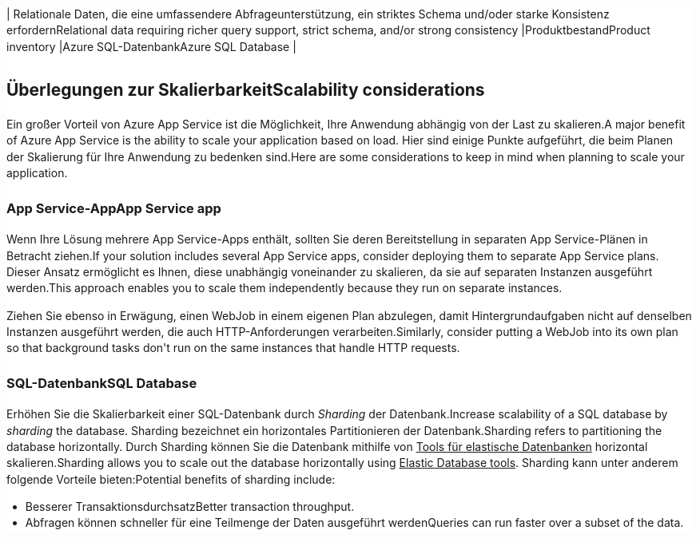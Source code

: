 | <span data-ttu-id="c1d95-192">Relationale Daten, die eine umfassendere Abfrageunterstützung, ein striktes Schema und/oder starke Konsistenz erfordern</span><span class="sxs-lookup"><span data-stu-id="c1d95-192">Relational data requiring richer query support, strict schema, and/or strong consistency</span></span> |<span data-ttu-id="c1d95-193">Produktbestand</span><span class="sxs-lookup"><span data-stu-id="c1d95-193">Product inventory</span></span> |<span data-ttu-id="c1d95-194">Azure SQL-Datenbank</span><span class="sxs-lookup"><span data-stu-id="c1d95-194">Azure SQL Database</span></span> |

## <a name="scalability-considerations"></a><span data-ttu-id="c1d95-195">Überlegungen zur Skalierbarkeit</span><span class="sxs-lookup"><span data-stu-id="c1d95-195">Scalability considerations</span></span>

<span data-ttu-id="c1d95-196">Ein großer Vorteil von Azure App Service ist die Möglichkeit, Ihre Anwendung abhängig von der Last zu skalieren.</span><span class="sxs-lookup"><span data-stu-id="c1d95-196">A major benefit of Azure App Service is the ability to scale your application based on load.</span></span> <span data-ttu-id="c1d95-197">Hier sind einige Punkte aufgeführt, die beim Planen der Skalierung für Ihre Anwendung zu bedenken sind.</span><span class="sxs-lookup"><span data-stu-id="c1d95-197">Here are some considerations to keep in mind when planning to scale your application.</span></span>

### <a name="app-service-app"></a><span data-ttu-id="c1d95-198">App Service-App</span><span class="sxs-lookup"><span data-stu-id="c1d95-198">App Service app</span></span>
<span data-ttu-id="c1d95-199">Wenn Ihre Lösung mehrere App Service-Apps enthält, sollten Sie deren Bereitstellung in separaten App Service-Plänen in Betracht ziehen.</span><span class="sxs-lookup"><span data-stu-id="c1d95-199">If your solution includes several App Service apps, consider deploying them to separate App Service plans.</span></span> <span data-ttu-id="c1d95-200">Dieser Ansatz ermöglicht es Ihnen, diese unabhängig voneinander zu skalieren, da sie auf separaten Instanzen ausgeführt werden.</span><span class="sxs-lookup"><span data-stu-id="c1d95-200">This approach enables you to scale them independently because they run on separate instances.</span></span> 

<span data-ttu-id="c1d95-201">Ziehen Sie ebenso in Erwägung, einen WebJob in einem eigenen Plan abzulegen, damit Hintergrundaufgaben nicht auf denselben Instanzen ausgeführt werden, die auch HTTP-Anforderungen verarbeiten.</span><span class="sxs-lookup"><span data-stu-id="c1d95-201">Similarly, consider putting a WebJob into its own plan so that background tasks don't run on the same instances that handle HTTP requests.</span></span>  

### <a name="sql-database"></a><span data-ttu-id="c1d95-202">SQL-Datenbank</span><span class="sxs-lookup"><span data-stu-id="c1d95-202">SQL Database</span></span>
<span data-ttu-id="c1d95-203">Erhöhen Sie die Skalierbarkeit einer SQL-Datenbank durch *Sharding* der Datenbank.</span><span class="sxs-lookup"><span data-stu-id="c1d95-203">Increase scalability of a SQL database by *sharding* the database.</span></span> <span data-ttu-id="c1d95-204">Sharding bezeichnet ein horizontales Partitionieren der Datenbank.</span><span class="sxs-lookup"><span data-stu-id="c1d95-204">Sharding refers to partitioning the database horizontally.</span></span> <span data-ttu-id="c1d95-205">Durch Sharding können Sie die Datenbank mithilfe von [Tools für elastische Datenbanken][sql-elastic] horizontal skalieren.</span><span class="sxs-lookup"><span data-stu-id="c1d95-205">Sharding allows you to scale out the database horizontally using [Elastic Database tools][sql-elastic].</span></span> <span data-ttu-id="c1d95-206">Sharding kann unter anderem folgende Vorteile bieten:</span><span class="sxs-lookup"><span data-stu-id="c1d95-206">Potential benefits of sharding include:</span></span>

- <span data-ttu-id="c1d95-207">Besserer Transaktionsdurchsatz</span><span class="sxs-lookup"><span data-stu-id="c1d95-207">Better transaction throughput.</span></span>
- <span data-ttu-id="c1d95-208">Abfragen können schneller für eine Teilmenge der Daten ausgeführt werden</span><span class="sxs-lookup"><span data-stu-id="c1d95-208">Queries can run faster over a subset of the data.</span></span>


[api-guidance]: ../../best-practices/api-design.md
[app-service-security]: /azure/app-service-web/web-sites-security
[app-service-web-app]: /azure/app-service-web/app-service-web-overview
[app-service-api-app]: /azure/app-service-api/app-service-api-apps-why-best-platform
[app-service-pricing]: https://azure.microsoft.com/pricing/details/app-service/
[azure-cdn]: https://azure.microsoft.com/services/cdn/
[azure-dns]: /azure/dns/dns-overview
[azure-redis]: https://azure.microsoft.com/services/cache/
[azure-search]: https://azure.microsoft.com/documentation/services/search/
[azure-search-scaling]: /azure/search/search-capacity-planning
[background-jobs]: ../../best-practices/background-jobs.md
[basic-web-app]: basic-web-app.md
[basic-web-app-scalability]: basic-web-app.md#scalability-considerations
[caching-guidance]: ../../best-practices/caching.md
[cdn-app-service]: /azure/app-service-web/cdn-websites-with-cdn
[cdn-storage-account]: /azure/cdn/cdn-create-a-storage-account-with-cdn
[cdn-guidance]: ../../best-practices/cdn.md
[cors]: /azure/app-service-api/app-service-api-cors-consume-javascript
[documentdb]: https://azure.microsoft.com/documentation/services/documentdb/
[queue-storage]: /azure/storage/storage-dotnet-how-to-use-queues
[queues-compared]: /azure/service-bus-messaging/service-bus-azure-and-service-bus-queues-compared-contrasted
[resource-group]: /azure/azure-resource-manager/resource-group-overview#resource-groups
[sql-db]: https://azure.microsoft.com/documentation/services/sql-database/
[sql-elastic]: /azure/sql-database/sql-database-elastic-scale-introduction
[sql-encryption]: https://msdn.microsoft.com/library/dn948096.aspx
[tm]: https://azure.microsoft.com/services/traffic-manager/
[visio-download]: https://archcenter.azureedge.net/cdn/app-service-reference-architectures.vsdx
[web-app-multi-region]: ./multi-region.md
[webjobs-guidance]: ../../best-practices/background-jobs.md
[webjobs]: /azure/app-service/app-service-webjobs-readme
[0]: ./images/scalable-web-app.png "Webanwendung in Azure mit verbesserter Skalierbarkeit"